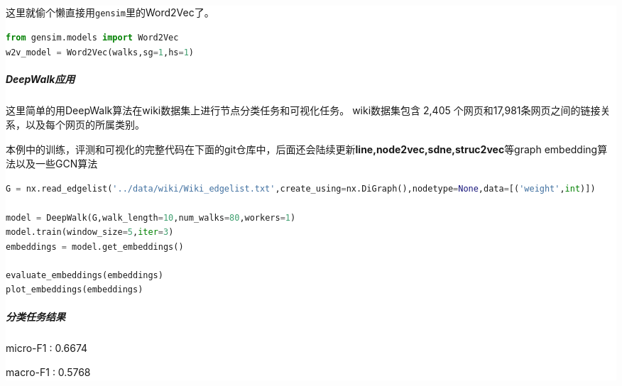 这里就偷个懒直接用`gensim`里的Word2Vec了。

```python
from gensim.models import Word2Vec
w2v_model = Word2Vec(walks,sg=1,hs=1)
```



##### DeepWalk应用

这里简单的用DeepWalk算法在wiki数据集上进行节点分类任务和可视化任务。 wiki数据集包含 2,405 个网页和17,981条网页之间的链接关系，以及每个网页的所属类别。

本例中的训练，评测和可视化的完整代码在下面的git仓库中，后面还会陆续更新**line,node2vec,sdne,struc2vec**等graph embedding算法以及一些GCN算法



```python
G = nx.read_edgelist('../data/wiki/Wiki_edgelist.txt',create_using=nx.DiGraph(),nodetype=None,data=[('weight',int)])

model = DeepWalk(G,walk_length=10,num_walks=80,workers=1)
model.train(window_size=5,iter=3)
embeddings = model.get_embeddings()

evaluate_embeddings(embeddings)
plot_embeddings(embeddings)
```

##### 分类任务结果

micro-F1 : 0.6674

macro-F1 : 0.5768